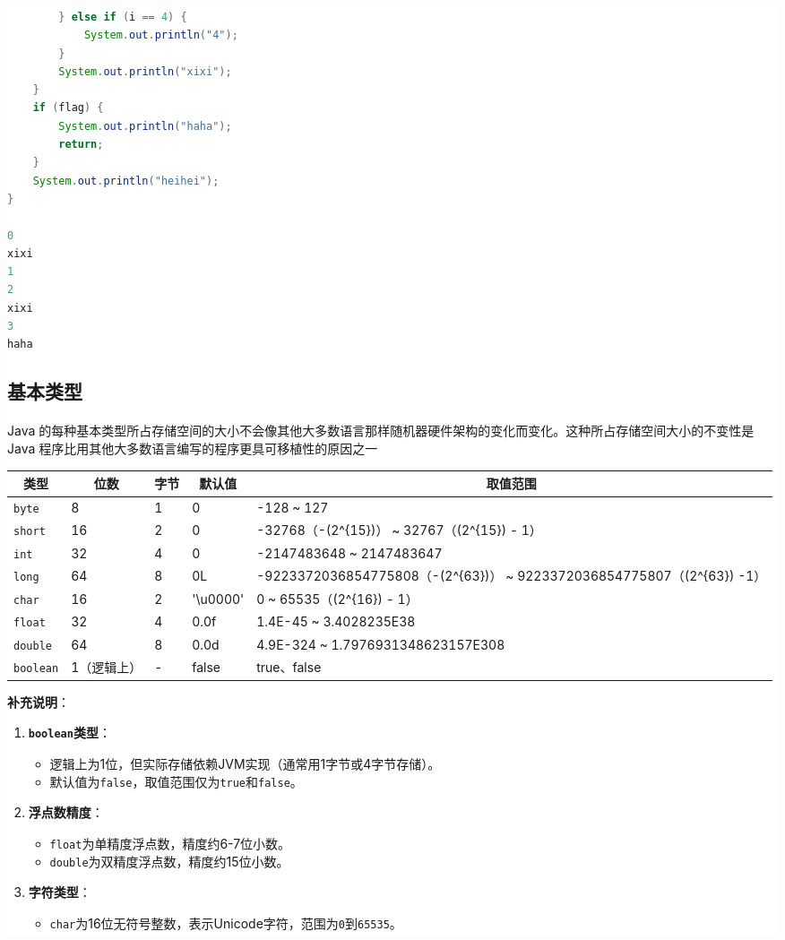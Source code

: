 ```java
        } else if (i == 4) {
            System.out.println("4");
        }
        System.out.println("xixi");
    }
    if (flag) {
        System.out.println("haha");
        return;
    }
    System.out.println("heihei");
}

0
xixi
1
2
xixi
3
haha
```

## 基本类型
Java 的每种基本类型所占存储空间的大小不会像其他大多数语言那样随机器硬件架构的变化而变化。这种所占存储空间大小的不变性是 Java 程序比用其他大多数语言编写的程序更具可移植性的原因之一

| 类型     | 位数 | 字节 | 默认值       | 取值范围                                                                 |
|----------|------|------|--------------|--------------------------------------------------------------------------|
| `byte`   | 8    | 1    | 0            | -128 ~ 127                                                               |
| `short`  | 16   | 2    | 0            | -32768（-\(2^{15}\)） ~ 32767（\(2^{15}\) - 1）                          |
| `int`    | 32   | 4    | 0            | -2147483648 ~ 2147483647                                                 |
| `long`   | 64   | 8    | 0L           | -9223372036854775808（-\(2^{63}\)） ~ 9223372036854775807（\(2^{63}\) -1）|
| `char`   | 16   | 2    | '\u0000'     | 0 ~ 65535（\(2^{16}\) - 1）                                              |
| `float`  | 32   | 4    | 0.0f         | 1.4E-45 ~ 3.4028235E38                                                   |
| `double` | 64   | 8    | 0.0d         | 4.9E-324 ~ 1.7976931348623157E308                                        |
| `boolean`| 1（逻辑上） | - | false        | true、false                                                              |
**补充说明**：
1. **`boolean`类型**：
   - 逻辑上为1位，但实际存储依赖JVM实现（通常用1字节或4字节存储）。
   - 默认值为`false`，取值范围仅为`true`和`false`。

2. **浮点数精度**：
   - `float`为单精度浮点数，精度约6-7位小数。
   - `double`为双精度浮点数，精度约15位小数。

3. **字符类型**：
   - `char`为16位无符号整数，表示Unicode字符，范围为`0`到`65535`。
